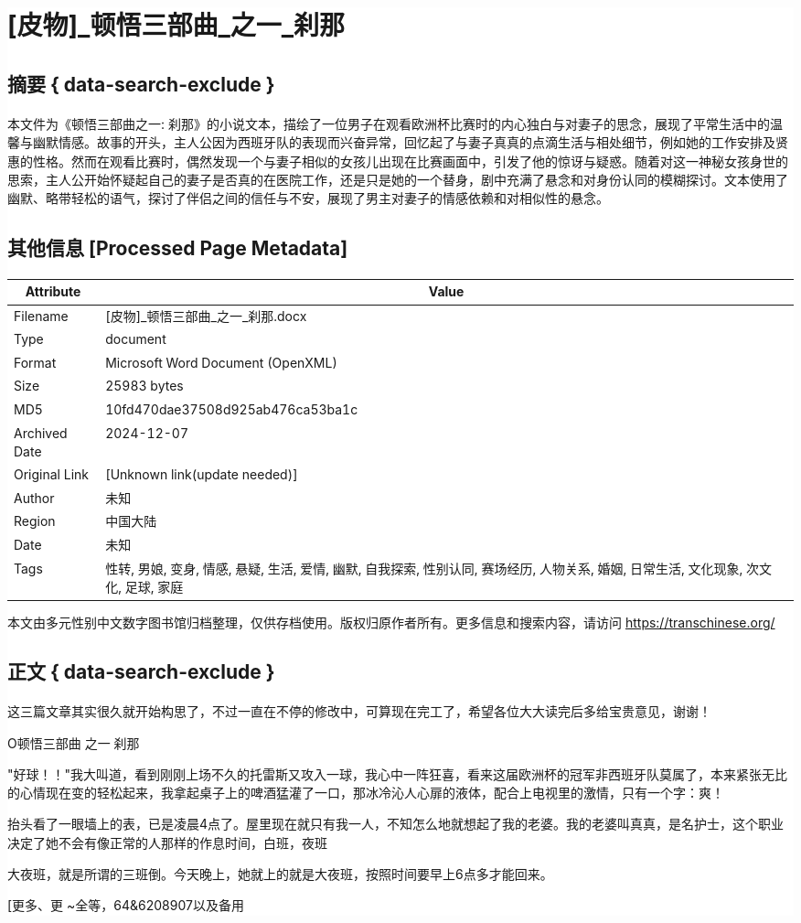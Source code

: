 # [皮物]_顿悟三部曲_之一_刹那



## 摘要  { data-search-exclude }


本文件为《顿悟三部曲之一: 刹那》的小说文本，描绘了一位男子在观看欧洲杯比赛时的内心独白与对妻子的思念，展现了平常生活中的温馨与幽默情感。故事的开头，主人公因为西班牙队的表现而兴奋异常，回忆起了与妻子真真的点滴生活与相处细节，例如她的工作安排及贤惠的性格。然而在观看比赛时，偶然发现一个与妻子相似的女孩儿出现在比赛画面中，引发了他的惊讶与疑惑。随着对这一神秘女孩身世的思索，主人公开始怀疑起自己的妻子是否真的在医院工作，还是只是她的一个替身，剧中充满了悬念和对身份认同的模糊探讨。文本使用了幽默、略带轻松的语气，探讨了伴侣之间的信任与不安，展现了男主对妻子的情感依赖和对相似性的悬念。



## 其他信息 [Processed Page Metadata]

| Attribute       | Value                                  |
|-----------------|----------------------------------------|
| Filename        | [皮物]_顿悟三部曲_之一_刹那.docx                             |
| Type            | document                                 |
| Format          | Microsoft Word Document (OpenXML)                               |
| Size            | 25983 bytes                           |
| MD5             | 10fd470dae37508d925ab476ca53ba1c                                  |
| Archived Date   | 2024-12-07                             |
| Original Link   | [Unknown link(update needed)]                         |
| Author          | 未知                               |
| Region          | 中国大陆                               |
| Date            | 未知                                 |
| Tags            | 性转, 男娘, 变身, 情感, 悬疑, 生活, 爱情, 幽默, 自我探索, 性别认同, 赛场经历, 人物关系, 婚姻, 日常生活, 文化现象, 次文化, 足球, 家庭                                 |

本文由多元性别中文数字图书馆归档整理，仅供存档使用。版权归原作者所有。更多信息和搜索内容，请访问 <https://transchinese.org/>


## 正文 { data-search-exclude }


这三篇文章其实很久就开始构思了，不过一直在不停的修改中，可算现在完工了，希望各位大大读完后多给宝贵意见，谢谢！

O顿悟三部曲 之一 刹那

"好球！！"我大叫道，看到刚刚上场不久的托雷斯又攻入一球，我心中一阵狂喜，看来这届欧洲杯的冠军非西班牙队莫属了，本来紧张无比的心情现在变的轻松起来，我拿起桌子上的啤酒猛灌了一口，那冰冷沁人心扉的液体，配合上电视里的激情，只有一个字：爽！

抬头看了一眼墙上的表，已是凌晨4点了。屋里现在就只有我一人，不知怎么地就想起了我的老婆。我的老婆叫真真，是名护士，这个职业决定了她不会有像正常的人那样的作息时间，白班，夜班

大夜班，就是所谓的三班倒。今天晚上，她就上的就是大夜班，按照时间要早上6点多才能回来。

[更多、更 ~全等，64&6208907以及备用
